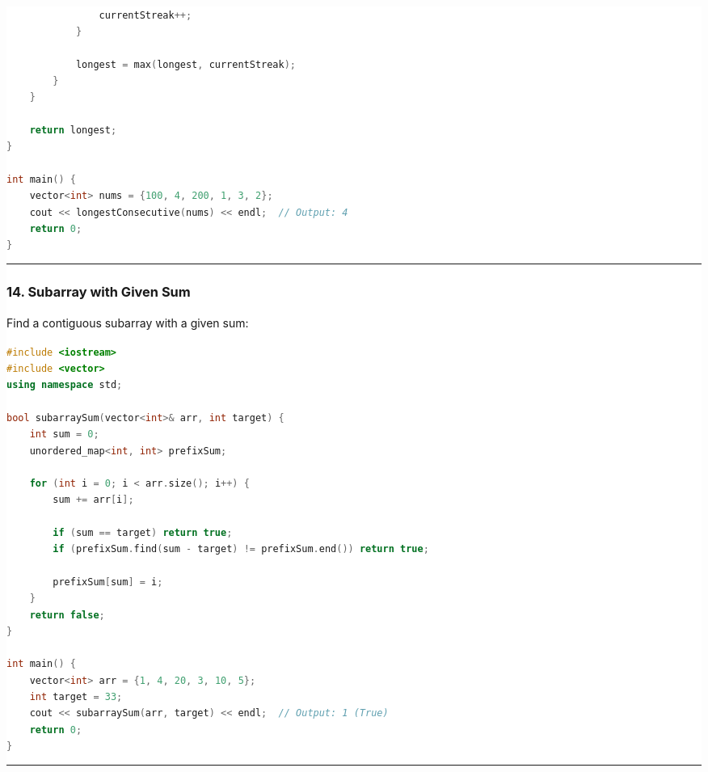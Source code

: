 ```cpp
                currentStreak++;
            }

            longest = max(longest, currentStreak);
        }
    }

    return longest;
}

int main() {
    vector<int> nums = {100, 4, 200, 1, 3, 2};
    cout << longestConsecutive(nums) << endl;  // Output: 4
    return 0;
}

```

---

### **14. Subarray with Given Sum**

Find a contiguous subarray with a given sum:

```cpp
#include <iostream>
#include <vector>
using namespace std;

bool subarraySum(vector<int>& arr, int target) {
    int sum = 0;
    unordered_map<int, int> prefixSum;

    for (int i = 0; i < arr.size(); i++) {
        sum += arr[i];

        if (sum == target) return true;
        if (prefixSum.find(sum - target) != prefixSum.end()) return true;

        prefixSum[sum] = i;
    }
    return false;
}

int main() {
    vector<int> arr = {1, 4, 20, 3, 10, 5};
    int target = 33;
    cout << subarraySum(arr, target) << endl;  // Output: 1 (True)
    return 0;
}

```

---